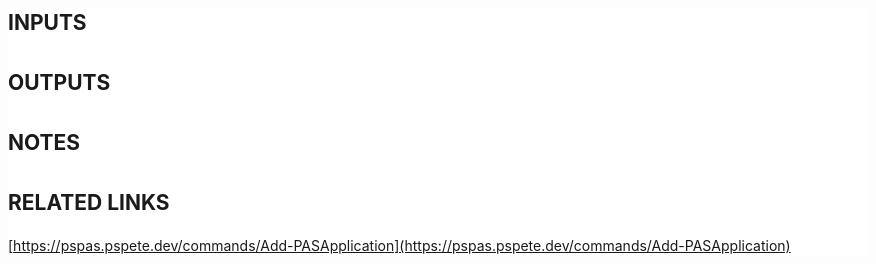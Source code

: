 ## INPUTS

## OUTPUTS

## NOTES

## RELATED LINKS

[https://pspas.pspete.dev/commands/Add-PASApplication](https://pspas.pspete.dev/commands/Add-PASApplication)

